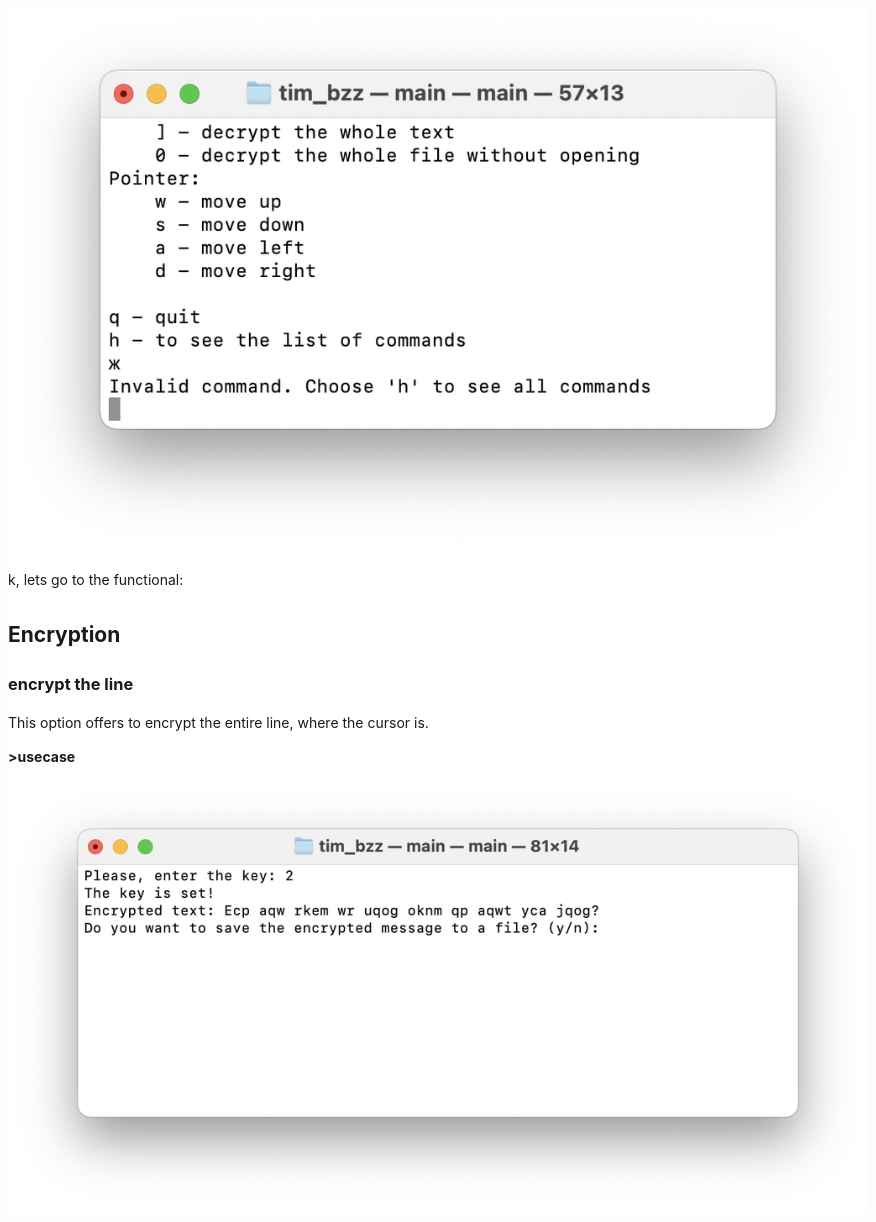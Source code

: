 ![Untitled](readmeFiles/Untitled.png)

k, lets go to the functional:

## Encryption

### encrypt the line

This option offers to encrypt the entire line, where the cursor is. 

**>usecase**

![3.png](readmeFiles/3.png)
